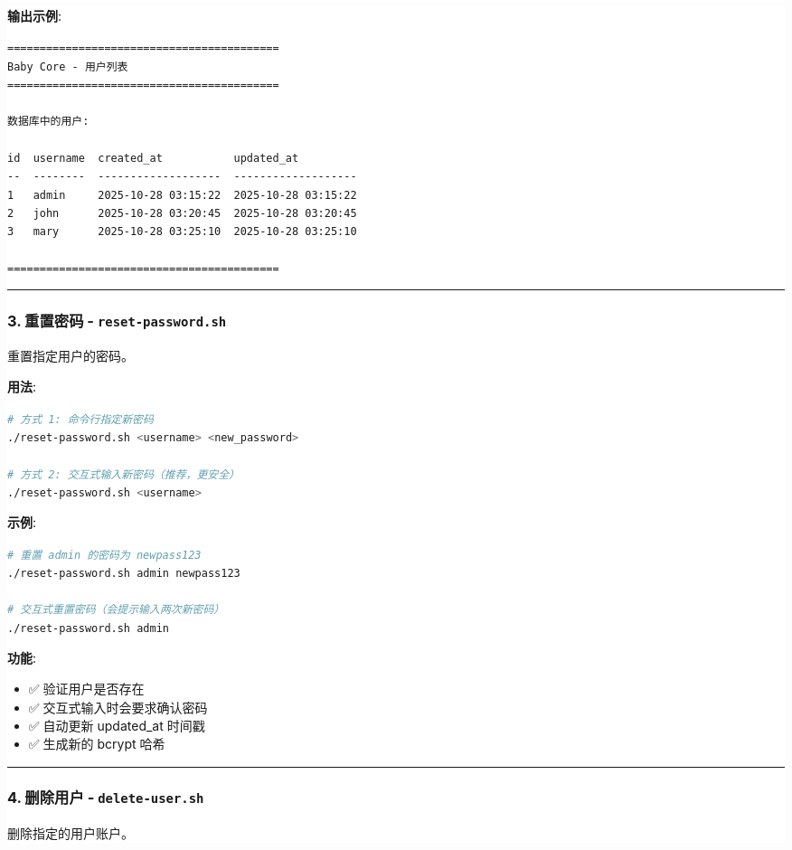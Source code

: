 **输出示例**:

```
==========================================
Baby Core - 用户列表
==========================================

数据库中的用户:

id  username  created_at           updated_at
--  --------  -------------------  -------------------
1   admin     2025-10-28 03:15:22  2025-10-28 03:15:22
2   john      2025-10-28 03:20:45  2025-10-28 03:20:45
3   mary      2025-10-28 03:25:10  2025-10-28 03:25:10

==========================================
```

---

### 3. 重置密码 - `reset-password.sh`

重置指定用户的密码。

**用法**:

```bash
# 方式 1: 命令行指定新密码
./reset-password.sh <username> <new_password>

# 方式 2: 交互式输入新密码（推荐，更安全）
./reset-password.sh <username>
```

**示例**:

```bash
# 重置 admin 的密码为 newpass123
./reset-password.sh admin newpass123

# 交互式重置密码（会提示输入两次新密码）
./reset-password.sh admin
```

**功能**:
- ✅ 验证用户是否存在
- ✅ 交互式输入时会要求确认密码
- ✅ 自动更新 updated_at 时间戳
- ✅ 生成新的 bcrypt 哈希

---

### 4. 删除用户 - `delete-user.sh`

删除指定的用户账户。

